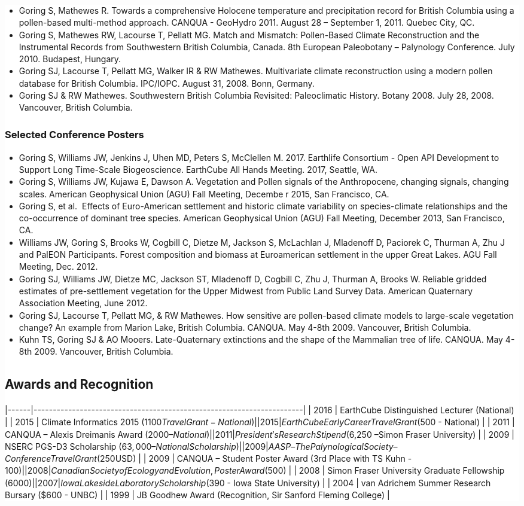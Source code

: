 -   Goring S, Mathewes R. Towards a comprehensive Holocene temperature and precipitation record for British Columbia using a pollen-based multi-method approach.  CANQUA - GeoHydro 2011. August 28 – September 1, 2011. Quebec City, QC.
-   Goring S, Mathewes RW, Lacourse T, Pellatt MG. Match and Mismatch:  Pollen-Based Climate Reconstruction and the Instrumental Records from Southwestern British Columbia, Canada.  8th European Paleobotany – Palynology Conference.  July 2010.  Budapest, Hungary.
-   Goring SJ, Lacourse T, Pellatt MG, Walker IR & RW Mathewes. Multivariate climate reconstruction using a modern pollen database for British Columbia. IPC/IOPC. August 31, 2008. Bonn, Germany.
-   Goring SJ & RW Mathewes. Southwestern British Columbia Revisited: Paleoclimatic History. Botany 2008. July 28, 2008.  Vancouver, British Columbia.

### Selected Conference Posters
-   Goring S, Williams JW, Jenkins J, Uhen MD, Peters S, McClellen M. 2017. Earthlife Consortium - Open API Development to Support Long Time-Scale Biogeoscience. EarthCube All Hands Meeting. 2017, Seattle, WA.
-   Goring S, Williams JW, Kujawa E, Dawson A. Vegetation and Pollen signals of the Anthropocene, changing signals, changing scales. American Geophysical Union (AGU) Fall Meeting, Decembe	r 2015, San Francisco, CA.
-   Goring S, et al.  Effects of Euro-American settlement and historic climate variability on species-climate relationships and the co-occurrence of dominant tree species. American Geophysical Union (AGU) Fall Meeting, December 2013, San Francisco, CA.
-   Williams JW, Goring S, Brooks W, Cogbill C, Dietze M, Jackson S, McLachlan J, Mladenoff D, Paciorek C, Thurman A, Zhu J and PalEON Participants.  Forest composition and biomass at Euroamerican settlement in the upper Great Lakes.  AGU Fall Meeting, Dec. 2012.
-   Goring SJ, Williams JW, Dietze MC, Jackson ST, Mladenoff D, Cogbill C, Zhu J, Thurman A, Brooks W.  Reliable gridded estimates of pre-settlement vegetation for the Upper Midwest from Public Land Survey Data.  American Quaternary Association Meeting, June 2012.
-   Goring SJ, Lacourse T, Pellatt MG, & RW Mathewes. How sensitive are pollen-based climate models to large-scale vegetation change?  An example from Marion Lake, British Columbia. CANQUA. May 4-8th 2009.  Vancouver, British Columbia.
-   Kuhn TS, Goring SJ & AO Mooers.  Late-Quaternary extinctions and the shape of the Mammalian tree of life.  CANQUA. May 4-8th 2009.  Vancouver, British Columbia.

## Awards and Recognition

|------|----------------------------------------------------------------------|
| 2016 | EarthCube Distinguished Lecturer (National)                          |
| 2015 | Climate Informatics 2015 ($1100 Travel Grant - National)             |
| 2015 | EarthCube Early Career Travel Grant ($500 - National)                |
| 2011 | CANQUA – Alexis Dreimanis Award ($2000 – National)                   |
| 2011 | President's Research Stipend ($6,250 –Simon Fraser University)       |
| 2009 | NSERC PGS-D3 Scholarship ($63,000 – National Scholarship)            |
| 2009 | AASP – The Palynological Society – Conference Travel Grant ($250USD) |
| 2009 | CANQUA – Student Poster Award (3rd Place with TS Kuhn - $100)        |
| 2008 | Canadian Society of Ecology and Evolution, Poster Award ($500)       |
| 2008 | Simon Fraser University Graduate Fellowship ($6000)                  |
| 2007 | Iowa Lakeside Laboratory Scholarship ($390 - Iowa State University)  |
| 2004 | van Adrichem Summer Research Bursary ($600 - UNBC)                   |
| 1999 | JB Goodhew Award (Recognition, Sir Sanford Fleming College)          |
